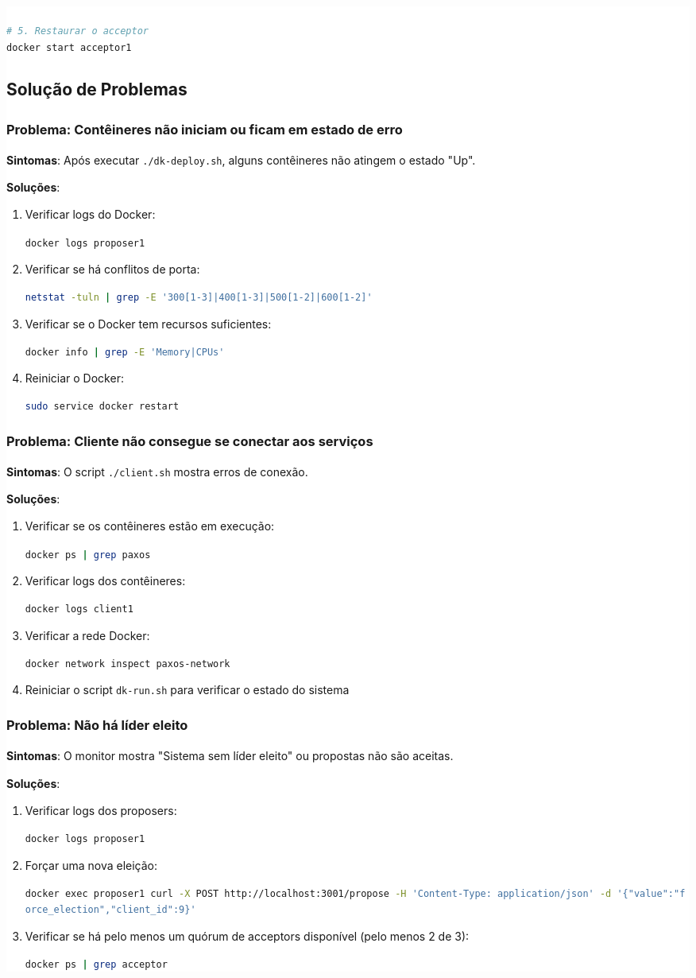 ```bash

# 5. Restaurar o acceptor
docker start acceptor1
```

## Solução de Problemas

### Problema: Contêineres não iniciam ou ficam em estado de erro

**Sintomas**: Após executar `./dk-deploy.sh`, alguns contêineres não atingem o estado "Up".

**Soluções**:
1. Verificar logs do Docker:
   ```bash
   docker logs proposer1
   ```
2. Verificar se há conflitos de porta:
   ```bash
   netstat -tuln | grep -E '300[1-3]|400[1-3]|500[1-2]|600[1-2]'
   ```
3. Verificar se o Docker tem recursos suficientes:
   ```bash
   docker info | grep -E 'Memory|CPUs'
   ```
4. Reiniciar o Docker:
   ```bash
   sudo service docker restart
   ```

### Problema: Cliente não consegue se conectar aos serviços

**Sintomas**: O script `./client.sh` mostra erros de conexão.

**Soluções**:
1. Verificar se os contêineres estão em execução:
   ```bash
   docker ps | grep paxos
   ```
2. Verificar logs dos contêineres:
   ```bash
   docker logs client1
   ```
3. Verificar a rede Docker:
   ```bash
   docker network inspect paxos-network
   ```
4. Reiniciar o script `dk-run.sh` para verificar o estado do sistema

### Problema: Não há líder eleito

**Sintomas**: O monitor mostra "Sistema sem líder eleito" ou propostas não são aceitas.

**Soluções**:
1. Verificar logs dos proposers:
   ```bash
   docker logs proposer1
   ```
2. Forçar uma nova eleição:
   ```bash
   docker exec proposer1 curl -X POST http://localhost:3001/propose -H 'Content-Type: application/json' -d '{"value":"force_election","client_id":9}'
   ```
3. Verificar se há pelo menos um quórum de acceptors disponível (pelo menos 2 de 3):
   ```bash
   docker ps | grep acceptor
   ```

